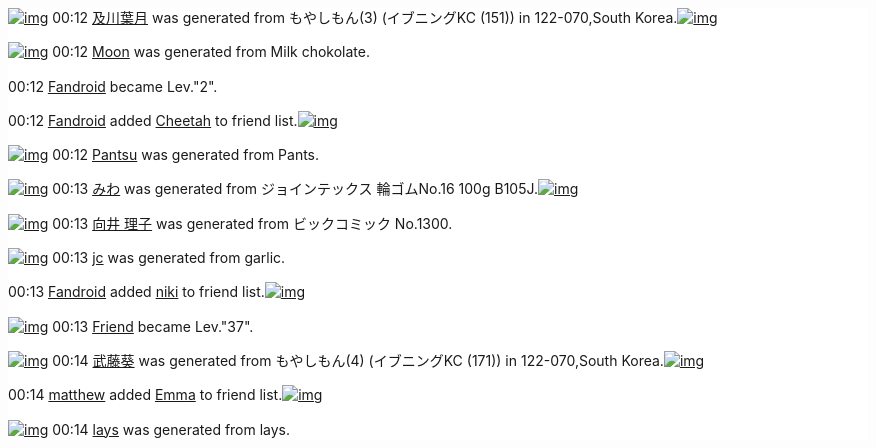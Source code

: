 [![img](http://kacdn09.appspot.com/4942783655706624/4f72.png)](http://www.barcodekanojo.com/kanojo/2736796/%E5%8F%8A%E5%B7%9D%E8%91%89%E6%9C%88) 00:12 [及川葉月](http://www.barcodekanojo.com/kanojo/2736796/%E5%8F%8A%E5%B7%9D%E8%91%89%E6%9C%88) was generated from もやしもん(3) (イブニングKC (151)) in 122-070,South Korea.[![img](http://kacdn07.appspot.com/6719594446192640/f803.jpg)](http://www.barcodekanojo.com/product_images/barcode/5275843/1389366696/%E3%82%82%E3%82%84%E3%81%97%E3%82%82%E3%82%93%283%29%20%28%E3%82%A4%E3%83%96%E3%83%8B%E3%83%B3%E3%82%B0KC%20%28151%29%29.jpg)

[![img](http://kacdn07.appspot.com/6597179556757504/1412.png)](http://www.barcodekanojo.com/kanojo/2736797/Moon) 00:12 [Moon](http://www.barcodekanojo.com/kanojo/2736797/Moon) was generated from Milk chokolate.

00:12 [Fandroid](http://www.barcodekanojo.com/user/430888/Fandroid) became Lev."2".

00:12 [Fandroid](http://www.barcodekanojo.com/user/430888/Fandroid) added [Cheetah](http://www.barcodekanojo.com/kanojo/2099609/Cheetah) to friend list.[![img](http://kacdn08.appspot.com/5423366336937984/41f4.png)](http://www.barcodekanojo.com/kanojo/2099609/Cheetah)

[![img](http://kacdn04.appspot.com/5133838564982784/9b5cf.png)](http://www.barcodekanojo.com/kanojo/2736798/Pantsu) 00:12 [Pantsu](http://www.barcodekanojo.com/kanojo/2736798/Pantsu) was generated from Pants.

[![img](http://kacdn04.appspot.com/6151508248756224/af916.png)](http://www.barcodekanojo.com/kanojo/2736799/%E3%81%BF%E3%82%8F) 00:13 [みわ](http://www.barcodekanojo.com/kanojo/2736799/%E3%81%BF%E3%82%8F) was generated from ジョインテックス 輪ゴムNo.16 100g B105J.[![img](http://kacdn05.appspot.com/5745635449896960/47a5.jpg)](http://www.barcodekanojo.com/product_images/barcode/5275847/1389366729/%E3%82%B8%E3%83%A7%E3%82%A4%E3%83%B3%E3%83%86%E3%83%83%E3%82%AF%E3%82%B9%20%E8%BC%AA%E3%82%B4%E3%83%A0No.16%20100g%20B105J.jpg)

[![img](http://kacdn06.appspot.com/5913051664482304/38eb.png)](http://www.barcodekanojo.com/kanojo/2736800/%E5%90%91%E4%BA%95%20%E7%90%86%E5%AD%90) 00:13 [向井 理子](http://www.barcodekanojo.com/kanojo/2736800/%E5%90%91%E4%BA%95%20%E7%90%86%E5%AD%90) was generated from ビックコミック No.1300.

[![img](http://kacdn09.appspot.com/5118705516150784/9668.png)](http://www.barcodekanojo.com/kanojo/2736801/jc) 00:13 [jc](http://www.barcodekanojo.com/kanojo/2736801/jc) was generated from garlic.

00:13 [Fandroid](http://www.barcodekanojo.com/user/430888/Fandroid) added [niki](http://www.barcodekanojo.com/kanojo/2678782/niki) to friend list.[![img](http://kacdn09.appspot.com/5557888739180544/a758.png)](http://www.barcodekanojo.com/kanojo/2678782/niki)

[![img](http://img10.imageshack.us/img10/669/4wvg.jpg)](http://www.barcodekanojo.com/user/414611/Friend) 00:13 [Friend](http://www.barcodekanojo.com/user/414611/Friend) became Lev."37".

[![img](http://kacdn06.appspot.com/5601133959577600/9225.png)](http://www.barcodekanojo.com/kanojo/2736802/%E6%AD%A6%E8%97%A4%E8%91%B5) 00:14 [武藤葵](http://www.barcodekanojo.com/kanojo/2736802/%E6%AD%A6%E8%97%A4%E8%91%B5) was generated from もやしもん(4) (イブニングKC (171)) in 122-070,South Korea.[![img](http://kacdn06.appspot.com/5016259540287488/ecc8.jpg)](http://www.barcodekanojo.com/product_images/barcode/5275851/1389366792/%E3%82%82%E3%82%84%E3%81%97%E3%82%82%E3%82%93%284%29%20%28%E3%82%A4%E3%83%96%E3%83%8B%E3%83%B3%E3%82%B0KC%20%28171%29%29.jpg)

00:14 [matthew](http://www.barcodekanojo.com/user/431183/matthew) added [Emma](http://www.barcodekanojo.com/kanojo/2507071/Emma) to friend list.[![img](http://kacdn08.appspot.com/4838288712007680/d551.png)](http://www.barcodekanojo.com/kanojo/2507071/Emma)

[![img](http://kacdn05.appspot.com/6020805414617088/8fe2.png)](http://www.barcodekanojo.com/kanojo/2736803/lays) 00:14 [lays](http://www.barcodekanojo.com/kanojo/2736803/lays) was generated from lays.

